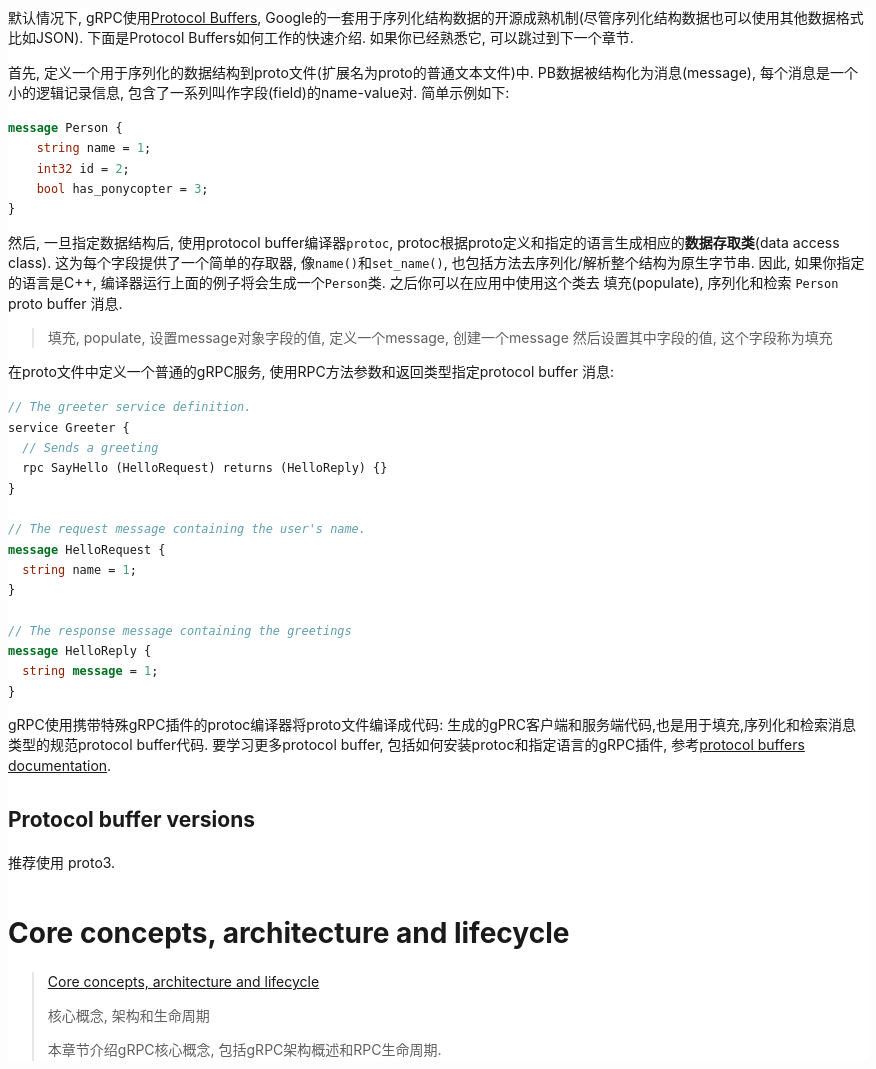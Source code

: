 默认情况下, gRPC使用[Protocol Buffers](https://protobuf.dev/overview), Google的一套用于序列化结构数据的开源成熟机制(尽管序列化结构数据也可以使用其他数据格式比如JSON). 下面是Protocol Buffers如何工作的快速介绍. 如果你已经熟悉它, 可以跳过到下一个章节.

首先, 定义一个用于序列化的数据结构到proto文件(扩展名为proto的普通文本文件)中. PB数据被结构化为消息(message), 每个消息是一个小的逻辑记录信息, 包含了一系列叫作字段(field)的name-value对. 简单示例如下:

```protobuf
message Person {
	string name = 1;
	int32 id = 2;
	bool has_ponycopter = 3;
}
```

然后, 一旦指定数据结构后, 使用protocol buffer编译器`protoc`, protoc根据proto定义和指定的语言生成相应的**数据存取类**(data access class). 这为每个字段提供了一个简单的存取器, 像`name()`和`set_name()`, 也包括方法去序列化/解析整个结构为原生字节串. 因此, 如果你指定的语言是C++, 编译器运行上面的例子将会生成一个`Person`类. 之后你可以在应用中使用这个类去 填充(populate), 序列化和检索 `Person` proto buffer 消息.

> 填充, populate, 设置message对象字段的值, 定义一个message, 创建一个message 然后设置其中字段的值, 这个字段称为填充

在proto文件中定义一个普通的gRPC服务, 使用RPC方法参数和返回类型指定protocol buffer 消息:

```protobuf
// The greeter service definition.
service Greeter {
  // Sends a greeting
  rpc SayHello (HelloRequest) returns (HelloReply) {}
}

// The request message containing the user's name.
message HelloRequest {
  string name = 1;
}

// The response message containing the greetings
message HelloReply {
  string message = 1;
}
```

gRPC使用携带特殊gRPC插件的protoc编译器将proto文件编译成代码: 生成的gPRC客户端和服务端代码,也是用于填充,序列化和检索消息类型的规范protocol buffer代码. 要学习更多protocol buffer, 包括如何安装protoc和指定语言的gRPC插件, 参考[protocol buffers documentation](https://protobuf.dev/overview).

## Protocol buffer versions

推荐使用 proto3.

# Core concepts, architecture and lifecycle

> [Core concepts, architecture and lifecycle](https://grpc.io/docs/what-is-grpc/core-concepts/)
>
> 核心概念, 架构和生命周期
>
> 本章节介绍gRPC核心概念, 包括gRPC架构概述和RPC生命周期. 
